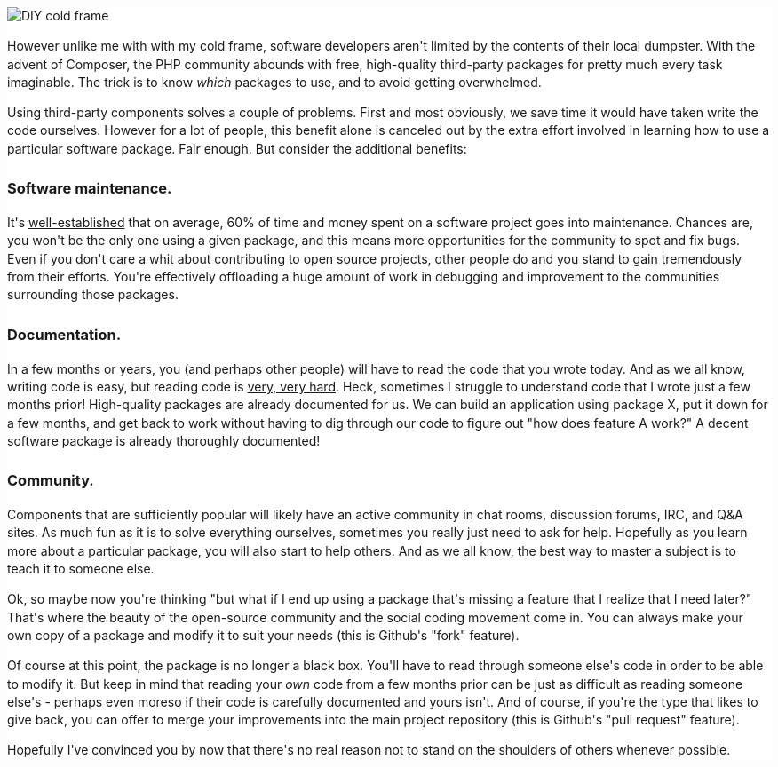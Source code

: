 ![DIY cold frame](/images/cold-frame.jpg?resize=500)

However unlike me with with my cold frame, software developers aren't limited by the contents of their local dumpster.  With the advent of Composer, the PHP community abounds with free, high-quality third-party packages for pretty much every task imaginable.  The trick is to know *which* packages to use, and to avoid getting overwhelmed.

Using third-party components solves a couple of problems.  First and most obviously, we save time it would have taken write the code ourselves.  However for a lot of people, this benefit alone is canceled out by the extra effort involved in learning how to use a particular software package.  Fair enough.  But consider the additional benefits:

### Software maintenance.

It's [well-established](http://www.eng.auburn.edu/~kchang/comp6710/readings/Forgotten_Fundamentals_IEEE_Software_May_2001.pdf) that on average, 60% of time and money spent on a software project goes into maintenance.   Chances are, you won't be the only one using a given package, and this means more opportunities for the community to spot and fix bugs.  Even if you don't care a whit about contributing to open source projects, other people do and you stand to gain tremendously from their efforts.  You're effectively offloading a huge amount of work in debugging and improvement to the communities surrounding those packages.

### Documentation.

In a few months or years, you (and perhaps other people) will have to read the code that you wrote today.  And as we all know, writing code is easy, but reading code is [very, very hard](https://blog.codinghorror.com/when-understanding-means-rewriting/).  Heck, sometimes I struggle to understand code that I wrote just a few months prior!  High-quality packages are already documented for us.  We can build an application using package X, put it down for a few months, and get back to work without having to dig through our code to figure out "how does feature A work?"  A decent software package is already thoroughly documented!

### Community.

Components that are sufficiently popular will likely have an active community in chat rooms, discussion forums, IRC, and Q&A sites.  As much fun as it is to solve everything ourselves, sometimes you really just need to ask for help.  Hopefully as you learn more about a particular package, you will also start to help others.  And as we all know, the best way to master a subject is to teach it to someone else.

Ok, so maybe now you're thinking "but what if I end up using a package that's missing a feature that I realize that I need later?"  That's where the beauty of the open-source community and the social coding movement come in.  You can always make your own copy of a package and modify it to suit your needs (this is Github's "fork" feature).

Of course at this point, the package is no longer a black box.  You'll have to read through someone else's code in order to be able to modify it.  But keep in mind that reading your *own* code from a few months prior can be just as difficult as reading someone else's - perhaps even moreso if their code is carefully documented and yours isn't.  And of course, if you're the type that likes to give back, you can offer to merge your improvements into the main project repository (this is Github's "pull request" feature).

Hopefully I've convinced you by now that there's no real reason not to stand on the shoulders of others whenever possible.
